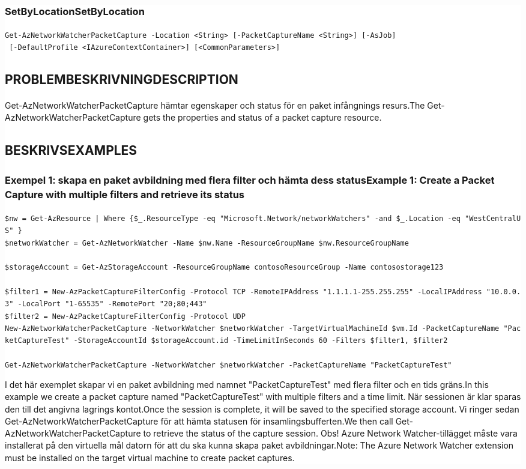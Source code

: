 ### <span data-ttu-id="821e7-107">SetByLocation</span><span class="sxs-lookup"><span data-stu-id="821e7-107">SetByLocation</span></span>
```
Get-AzNetworkWatcherPacketCapture -Location <String> [-PacketCaptureName <String>] [-AsJob]
 [-DefaultProfile <IAzureContextContainer>] [<CommonParameters>]
```

## <span data-ttu-id="821e7-108">PROBLEMBESKRIVNING</span><span class="sxs-lookup"><span data-stu-id="821e7-108">DESCRIPTION</span></span>
<span data-ttu-id="821e7-109">Get-AzNetworkWatcherPacketCapture hämtar egenskaper och status för en paket infångnings resurs.</span><span class="sxs-lookup"><span data-stu-id="821e7-109">The Get-AzNetworkWatcherPacketCapture gets the properties and status of a packet capture resource.</span></span>

## <span data-ttu-id="821e7-110">BESKRIVS</span><span class="sxs-lookup"><span data-stu-id="821e7-110">EXAMPLES</span></span>

### <span data-ttu-id="821e7-111">Exempel 1: skapa en paket avbildning med flera filter och hämta dess status</span><span class="sxs-lookup"><span data-stu-id="821e7-111">Example 1: Create a Packet Capture with multiple filters and retrieve its status</span></span>
```
$nw = Get-AzResource | Where {$_.ResourceType -eq "Microsoft.Network/networkWatchers" -and $_.Location -eq "WestCentralUS" } 
$networkWatcher = Get-AzNetworkWatcher -Name $nw.Name -ResourceGroupName $nw.ResourceGroupName 

$storageAccount = Get-AzStorageAccount -ResourceGroupName contosoResourceGroup -Name contosostorage123

$filter1 = New-AzPacketCaptureFilterConfig -Protocol TCP -RemoteIPAddress "1.1.1.1-255.255.255" -LocalIPAddress "10.0.0.3" -LocalPort "1-65535" -RemotePort "20;80;443"
$filter2 = New-AzPacketCaptureFilterConfig -Protocol UDP 
New-AzNetworkWatcherPacketCapture -NetworkWatcher $networkWatcher -TargetVirtualMachineId $vm.Id -PacketCaptureName "PacketCaptureTest" -StorageAccountId $storageAccount.id -TimeLimitInSeconds 60 -Filters $filter1, $filter2

Get-AzNetworkWatcherPacketCapture -NetworkWatcher $networkWatcher -PacketCaptureName "PacketCaptureTest"
```

<span data-ttu-id="821e7-112">I det här exemplet skapar vi en paket avbildning med namnet "PacketCaptureTest" med flera filter och en tids gräns.</span><span class="sxs-lookup"><span data-stu-id="821e7-112">In this example we create a packet capture named "PacketCaptureTest" with multiple filters and a time limit.</span></span> <span data-ttu-id="821e7-113">När sessionen är klar sparas den till det angivna lagrings kontot.</span><span class="sxs-lookup"><span data-stu-id="821e7-113">Once the session is complete, it will be saved to the specified storage account.</span></span> <span data-ttu-id="821e7-114">Vi ringer sedan Get-AzNetworkWatcherPacketCapture för att hämta statusen för insamlingsbufferten.</span><span class="sxs-lookup"><span data-stu-id="821e7-114">We then call Get-AzNetworkWatcherPacketCapture to retrieve the status of the capture session.</span></span> <span data-ttu-id="821e7-115">Obs! Azure Network Watcher-tillägget måste vara installerat på den virtuella mål datorn för att du ska kunna skapa paket avbildningar.</span><span class="sxs-lookup"><span data-stu-id="821e7-115">Note: The Azure Network Watcher extension must be installed on the target virtual machine to create packet captures.</span></span>
